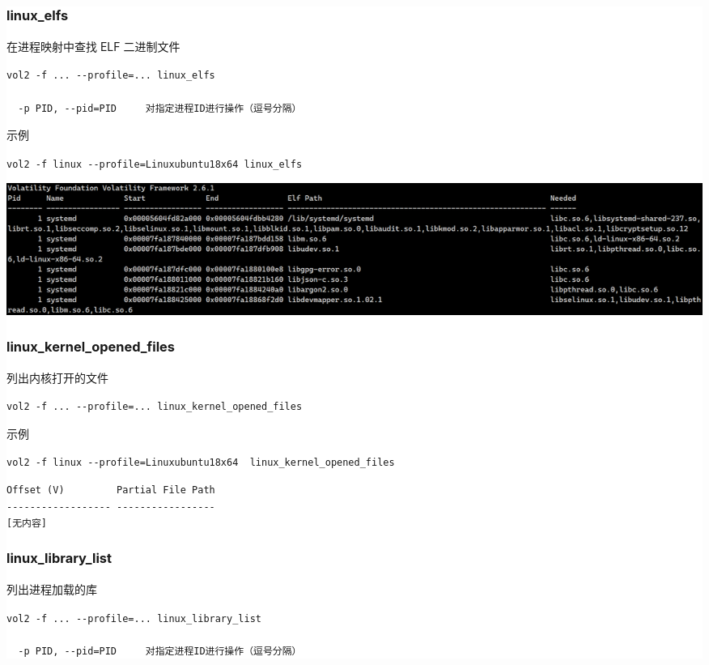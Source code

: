 

### linux_elfs

在进程映射中查找 ELF 二进制文件

```
vol2 -f ... --profile=... linux_elfs

  -p PID, --pid=PID     对指定进程ID进行操作（逗号分隔）
```



示例

```
vol2 -f linux --profile=Linuxubuntu18x64 linux_elfs
```

![image-20250311112303333](./images/volatility%202.assets/image-20250311112303333.png)



### linux_kernel_opened_files

列出内核打开的文件

```
vol2 -f ... --profile=... linux_kernel_opened_files
```



示例

```
vol2 -f linux --profile=Linuxubuntu18x64  linux_kernel_opened_files
```

```
Offset (V)         Partial File Path
------------------ -----------------
[无内容]
```



### linux_library_list

列出进程加载的库

```
vol2 -f ... --profile=... linux_library_list

  -p PID, --pid=PID     对指定进程ID进行操作（逗号分隔）
```
